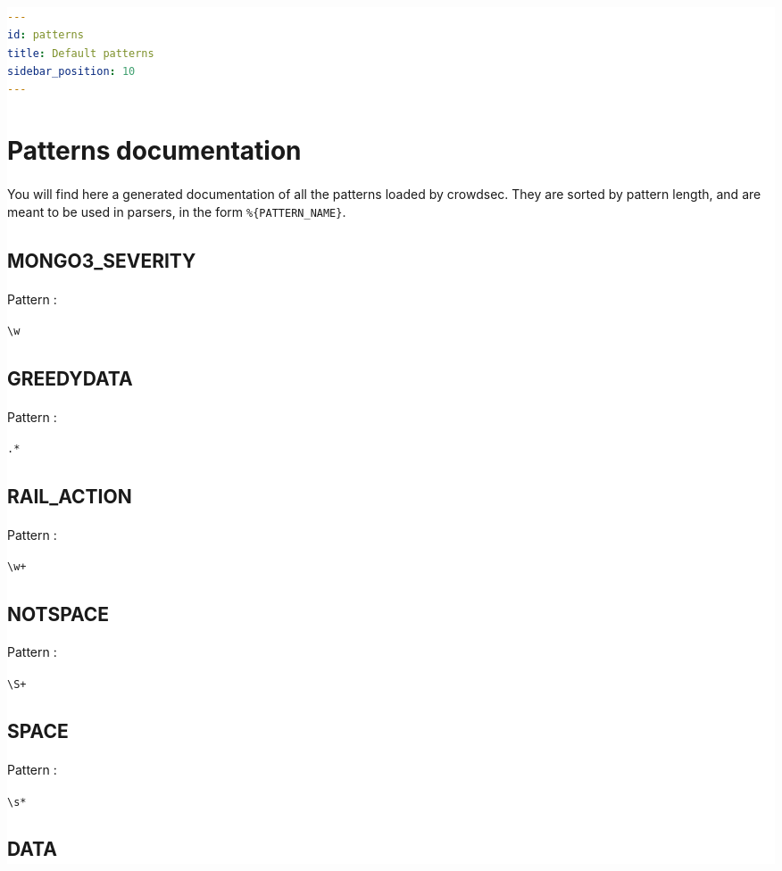 ```yaml
---
id: patterns
title: Default patterns
sidebar_position: 10
---
```



# Patterns documentation

You will find here a generated documentation of all the patterns loaded by crowdsec.
They are sorted by pattern length, and are meant to be used in parsers, in the form `%{PATTERN_NAME}`.


## MONGO3_SEVERITY

Pattern :
```
\w
```

## GREEDYDATA

Pattern :
```
.*
```

## RAIL_ACTION

Pattern :
```
\w+
```

## NOTSPACE

Pattern :
```
\S+
```

## SPACE

Pattern :
```
\s*
```

## DATA
